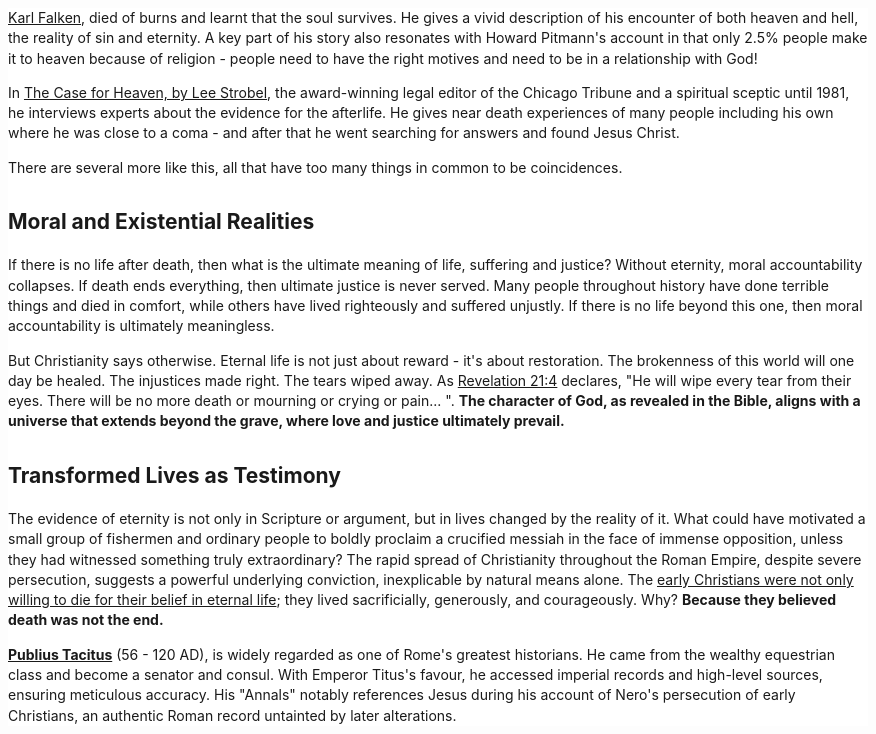 [Karl Falken](https://www.youtube.com/watch?v=A_eoadbIHBI), died of burns and learnt that the soul survives. He gives a
vivid description of his encounter of both heaven and hell, the reality of sin and eternity. A key part of his story
also resonates with Howard Pitmann's account in that only 2.5% people make it to heaven because of religion - people
need to have the right motives and need to be in a relationship with God!

In [The Case for Heaven, by Lee Strobel](https://www.amazon.com/Case-Heaven-Journalist-Investigates-Evidence/dp/0310259193),
the award-winning legal editor of the Chicago Tribune and a spiritual sceptic until 1981, he interviews experts
about the evidence for the afterlife. He gives near death experiences of many people including his own
where he was close to a coma - and after that he went searching for answers and found Jesus Christ.

There are several more like this, all that have too many things in common to be coincidences.

## Moral and Existential Realities

If there is no life after death, then what is the ultimate meaning of life, suffering
and justice? Without eternity, moral accountability collapses. If death ends everything,
then ultimate justice is never served. Many people throughout history have done terrible things
and died in comfort, while others have lived righteously and suffered unjustly. If there is no life
beyond this one, then moral accountability is ultimately meaningless.

But Christianity says otherwise. Eternal life is not just about reward - it's about restoration.
The brokenness of this world will one day be healed. The injustices made right. The tears wiped away.
As [Revelation 21:4](https://www.biblegateway.com/passage/?search=Revelation%2021%3A4&version=NKJV)
declares, "He will wipe every tear from their eyes. There will be no more death or mourning or
crying or pain... ". **The character of God, as revealed in the Bible, aligns with a universe
that extends beyond the grave, where love and justice ultimately prevail.**

## Transformed Lives as Testimony

The evidence of eternity is not only in Scripture or argument, but in lives changed by the
reality of it. What could have motivated a small group of fishermen and ordinary people to
boldly proclaim a crucified messiah in the face of immense opposition, unless they had witnessed
something truly extraordinary? The rapid spread of Christianity throughout the Roman
Empire, despite severe persecution, suggests a powerful underlying conviction,
inexplicable by natural means alone. The [early Christians were not only willing to die for
their belief in eternal life](../../jesus/crediblilty/the-martyrs.md); they lived
sacrificially, generously, and courageously. Why? **Because they believed death was not the end.**

[**Publius Tacitus**](../../jesus/crediblilty/the-resurrection.md#tacitus-publius-cornelius-tacitus)
(56 - 120 AD), is widely regarded as one of Rome's greatest historians. He came from the wealthy
equestrian class and become a senator and consul. With Emperor Titus's favour, he accessed imperial
records and high-level sources, ensuring meticulous accuracy. His "Annals" notably references Jesus
during his account of Nero's persecution of early Christians, an authentic Roman record
untainted by later alterations.
